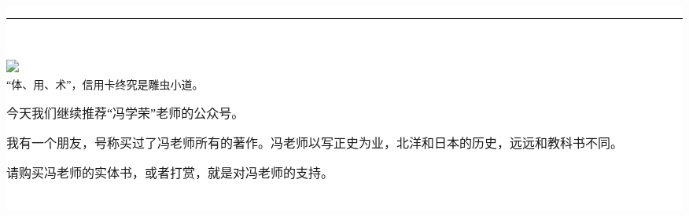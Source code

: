</p>
<p style="line-height: 150%; border: none; padding: 0px 0px 1px;">
<span style="font-size:16px;line-height:150%;font-family:楷体">
</span>
</p>
<p style="line-height:150%">
<span style="font-size:16px;line-height:150%;font-family:楷体">
</span>
</p>
<hr/>
<p style="line-height:150%">
<span style="font-size:16px;line-height:150%;font-family:楷体">
</span>
<br/>
</p>
<p style="line-height:150%">
<img data-ratio="1" data-s="300,640" data-src="" data-type="jpeg" data-w="430" src="{{ '/img/Ok4hZ0tV6r4RxPQBNJIlecTcUXq0Tkia3N2TtYjD9ZI8XezeUSUtB4kWdGw3Yxqa6ZsQLVogTlciblecmXvFmN0A.jpeg' | prepend: site.img | replace: '//','/' }}"/>
<br/>
<span style="font-family: 楷体; line-height: 150%;">
           “体、用、术”，信用卡终究是雕虫小道。
          </span>
</p>
<p style="line-height:150%">
<span style="font-size:16px;line-height:150%;font-family:楷体">
          今天我们继续推荐“冯学荣”老师的公众号。
         </span>
</p>
<p style="line-height:150%">
<span style="font-size:16px;line-height:150%;font-family:楷体">
</span>
</p>
<p style="line-height:150%">
<span style="font-size:16px;line-height:150%;font-family:楷体">
          我有一个朋友，号称买过了冯老师所有的著作。冯老师以写正史为业，北洋和日本的历史，远远和教科书不同。
         </span>
</p>
<p style="line-height:150%">
<span style="font-size:16px;line-height:150%;font-family:楷体">
          请购买冯老师的实体书，或者打赏，就是对冯老师的支持。
         </span>
</p>
<p style="line-height:150%">
<span style="font-size:16px;line-height:150%;font-family:楷体">
</span>
</p>
<p style="line-height:150%">
<span style="font-size:16px;line-height:150%;font-family:楷体">
</span>
</p>
<p style="line-height:150%">
<span style="font-size:16px;line-height:150%;font-family:楷体">
</span>
</p>
<p style="line-height:150%">
<span style="font-size:16px;line-height:150%;font-family:楷体">
</span>
</p>
<p>
<br/>
</p>
</div>